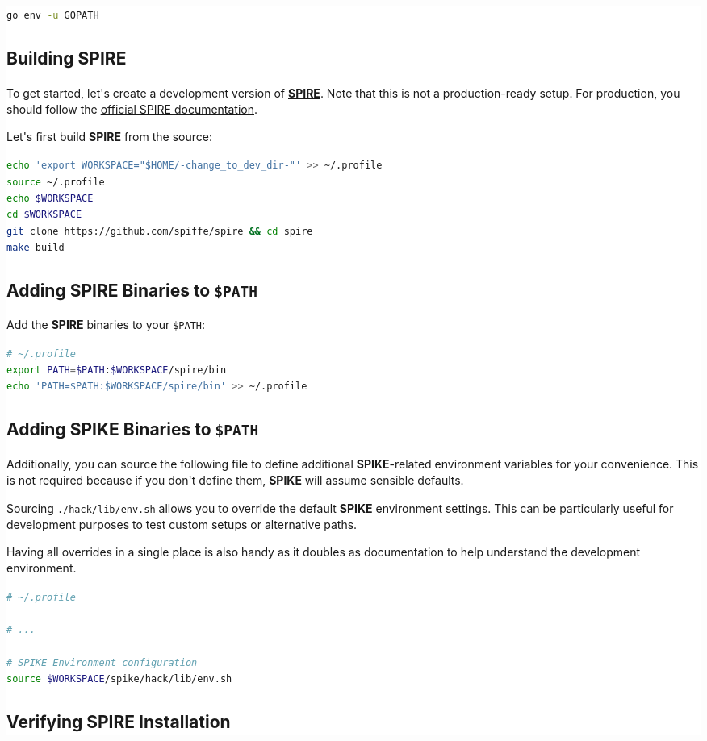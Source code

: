 ```bash
go env -u GOPATH
```

## Building SPIRE

To get started, let's create a development version of [**SPIRE**][spire].
Note that this is not a production-ready setup. For production, you should
follow the [official SPIRE documentation][spire-prod].

[spire]: https://spiffe.io/docs/latest/spire-about/ "SPIRE"
[spire-prod]: https://spiffe.io/docs/latest/deploying/configuring/ "SPIRE Production Configuration"

Let's first build **SPIRE** from the source:

```bash
echo 'export WORKSPACE="$HOME/-change_to_dev_dir-"' >> ~/.profile
source ~/.profile
echo $WORKSPACE
cd $WORKSPACE
git clone https://github.com/spiffe/spire && cd spire
make build
```

## Adding SPIRE Binaries to `$PATH`

Add the **SPIRE** binaries to your `$PATH`:

```bash
# ~/.profile
export PATH=$PATH:$WORKSPACE/spire/bin
echo 'PATH=$PATH:$WORKSPACE/spire/bin' >> ~/.profile
```

## Adding SPIKE Binaries to `$PATH`

Additionally, you can source the following file to define additional
**SPIKE**-related environment variables for your convenience. This is not
required because if you don't define them, **SPIKE** will assume sensible
defaults.

Sourcing `./hack/lib/env.sh` allows you to override the default **SPIKE**
environment settings. This can be particularly useful for development
purposes to test custom setups or alternative paths.

Having all overrides in a single place is also handy as it doubles
as documentation to help understand the development environment.

```bash
# ~/.profile

# ...

# SPIKE Environment configuration                                                
source $WORKSPACE/spike/hack/lib/env.sh 
```

## Verifying SPIRE Installation


[slack]: https://slack.spiffe.io/ "SPIFFE Slack"
[spike]: @/about/intro.md "About SPIKE"
[ubuntu]: https://ubuntu.com/
[spiffe]: https://spiffe.io/
[copilot]: https://copilot.github.com/ "GitHub Copilot"
[agent-config]: https://github.com/spiffe/spike/blob/main/config/spire/agent/agent.conf#L4
[demo]: @/community/presentations.md